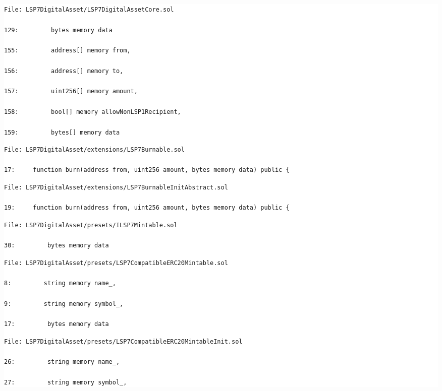 ```solidity

```

```solidity
File: LSP7DigitalAsset/LSP7DigitalAssetCore.sol

129:         bytes memory data

155:         address[] memory from,

156:         address[] memory to,

157:         uint256[] memory amount,

158:         bool[] memory allowNonLSP1Recipient,

159:         bytes[] memory data

```

```solidity
File: LSP7DigitalAsset/extensions/LSP7Burnable.sol

17:     function burn(address from, uint256 amount, bytes memory data) public {

```

```solidity
File: LSP7DigitalAsset/extensions/LSP7BurnableInitAbstract.sol

19:     function burn(address from, uint256 amount, bytes memory data) public {

```

```solidity
File: LSP7DigitalAsset/presets/ILSP7Mintable.sol

30:         bytes memory data

```

```solidity
File: LSP7DigitalAsset/presets/LSP7CompatibleERC20Mintable.sol

8:         string memory name_,

9:         string memory symbol_,

17:         bytes memory data

```

```solidity
File: LSP7DigitalAsset/presets/LSP7CompatibleERC20MintableInit.sol

26:         string memory name_,

27:         string memory symbol_,

```
